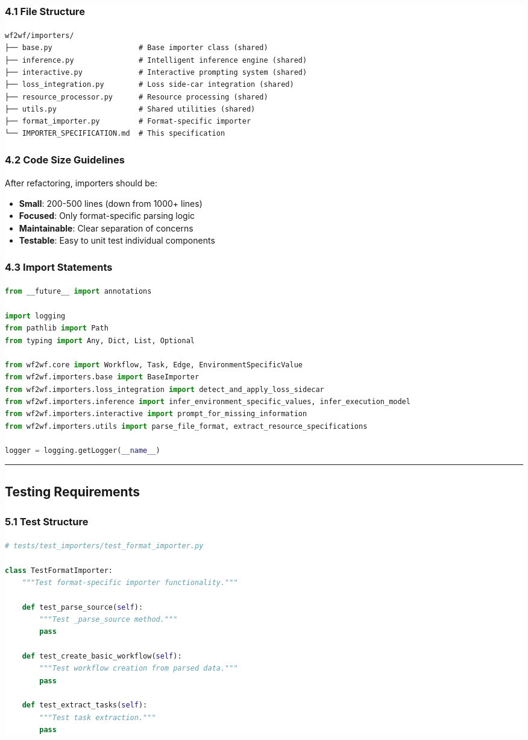 ### 4.1 File Structure

```
wf2wf/importers/
├── base.py                    # Base importer class (shared)
├── inference.py               # Intelligent inference engine (shared)
├── interactive.py             # Interactive prompting system (shared)
├── loss_integration.py        # Loss side-car integration (shared)
├── resource_processor.py      # Resource processing (shared)
├── utils.py                   # Shared utilities (shared)
├── format_importer.py         # Format-specific importer
└── IMPORTER_SPECIFICATION.md  # This specification
```

### 4.2 Code Size Guidelines

After refactoring, importers should be:

- **Small**: 200-500 lines (down from 1000+ lines)
- **Focused**: Only format-specific parsing logic
- **Maintainable**: Clear separation of concerns
- **Testable**: Easy to unit test individual components

### 4.3 Import Statements

```python
from __future__ import annotations

import logging
from pathlib import Path
from typing import Any, Dict, List, Optional

from wf2wf.core import Workflow, Task, Edge, EnvironmentSpecificValue
from wf2wf.importers.base import BaseImporter
from wf2wf.importers.loss_integration import detect_and_apply_loss_sidecar
from wf2wf.importers.inference import infer_environment_specific_values, infer_execution_model
from wf2wf.importers.interactive import prompt_for_missing_information
from wf2wf.importers.utils import parse_file_format, extract_resource_specifications

logger = logging.getLogger(__name__)
```

---

## Testing Requirements

### 5.1 Test Structure

```python
# tests/test_importers/test_format_importer.py

class TestFormatImporter:
    """Test format-specific importer functionality."""
    
    def test_parse_source(self):
        """Test _parse_source method."""
        pass
    
    def test_create_basic_workflow(self):
        """Test workflow creation from parsed data."""
        pass
    
    def test_extract_tasks(self):
        """Test task extraction."""
        pass
```
